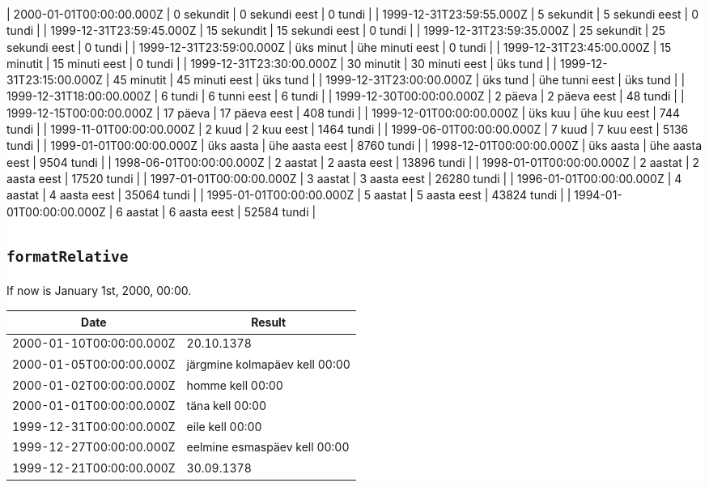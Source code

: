 | 2000-01-01T00:00:00.000Z | 0 sekundit  | 0 sekundi eest    | 0 tundi                        |
| 1999-12-31T23:59:55.000Z | 5 sekundit  | 5 sekundi eest    | 0 tundi                        |
| 1999-12-31T23:59:45.000Z | 15 sekundit | 15 sekundi eest   | 0 tundi                        |
| 1999-12-31T23:59:35.000Z | 25 sekundit | 25 sekundi eest   | 0 tundi                        |
| 1999-12-31T23:59:00.000Z | üks minut   | ühe minuti eest   | 0 tundi                        |
| 1999-12-31T23:45:00.000Z | 15 minutit  | 15 minuti eest    | 0 tundi                        |
| 1999-12-31T23:30:00.000Z | 30 minutit  | 30 minuti eest    | üks tund                       |
| 1999-12-31T23:15:00.000Z | 45 minutit  | 45 minuti eest    | üks tund                       |
| 1999-12-31T23:00:00.000Z | üks tund    | ühe tunni eest    | üks tund                       |
| 1999-12-31T18:00:00.000Z | 6 tundi     | 6 tunni eest      | 6 tundi                        |
| 1999-12-30T00:00:00.000Z | 2 päeva     | 2 päeva eest      | 48 tundi                       |
| 1999-12-15T00:00:00.000Z | 17 päeva    | 17 päeva eest     | 408 tundi                      |
| 1999-12-01T00:00:00.000Z | üks kuu     | ühe kuu eest      | 744 tundi                      |
| 1999-11-01T00:00:00.000Z | 2 kuud      | 2 kuu eest        | 1464 tundi                     |
| 1999-06-01T00:00:00.000Z | 7 kuud      | 7 kuu eest        | 5136 tundi                     |
| 1999-01-01T00:00:00.000Z | üks aasta   | ühe aasta eest    | 8760 tundi                     |
| 1998-12-01T00:00:00.000Z | üks aasta   | ühe aasta eest    | 9504 tundi                     |
| 1998-06-01T00:00:00.000Z | 2 aastat    | 2 aasta eest      | 13896 tundi                    |
| 1998-01-01T00:00:00.000Z | 2 aastat    | 2 aasta eest      | 17520 tundi                    |
| 1997-01-01T00:00:00.000Z | 3 aastat    | 3 aasta eest      | 26280 tundi                    |
| 1996-01-01T00:00:00.000Z | 4 aastat    | 4 aasta eest      | 35064 tundi                    |
| 1995-01-01T00:00:00.000Z | 5 aastat    | 5 aasta eest      | 43824 tundi                    |
| 1994-01-01T00:00:00.000Z | 6 aastat    | 6 aasta eest      | 52584 tundi                    |

## `formatRelative`

If now is January 1st, 2000, 00:00.

| Date                     | Result                        |
| ------------------------ | ----------------------------- |
| 2000-01-10T00:00:00.000Z | 20.10.1378                    |
| 2000-01-05T00:00:00.000Z | järgmine kolmapäev kell 00:00 |
| 2000-01-02T00:00:00.000Z | homme kell 00:00              |
| 2000-01-01T00:00:00.000Z | täna kell 00:00               |
| 1999-12-31T00:00:00.000Z | eile kell 00:00               |
| 1999-12-27T00:00:00.000Z | eelmine esmaspäev kell 00:00  |
| 1999-12-21T00:00:00.000Z | 30.09.1378                    |
